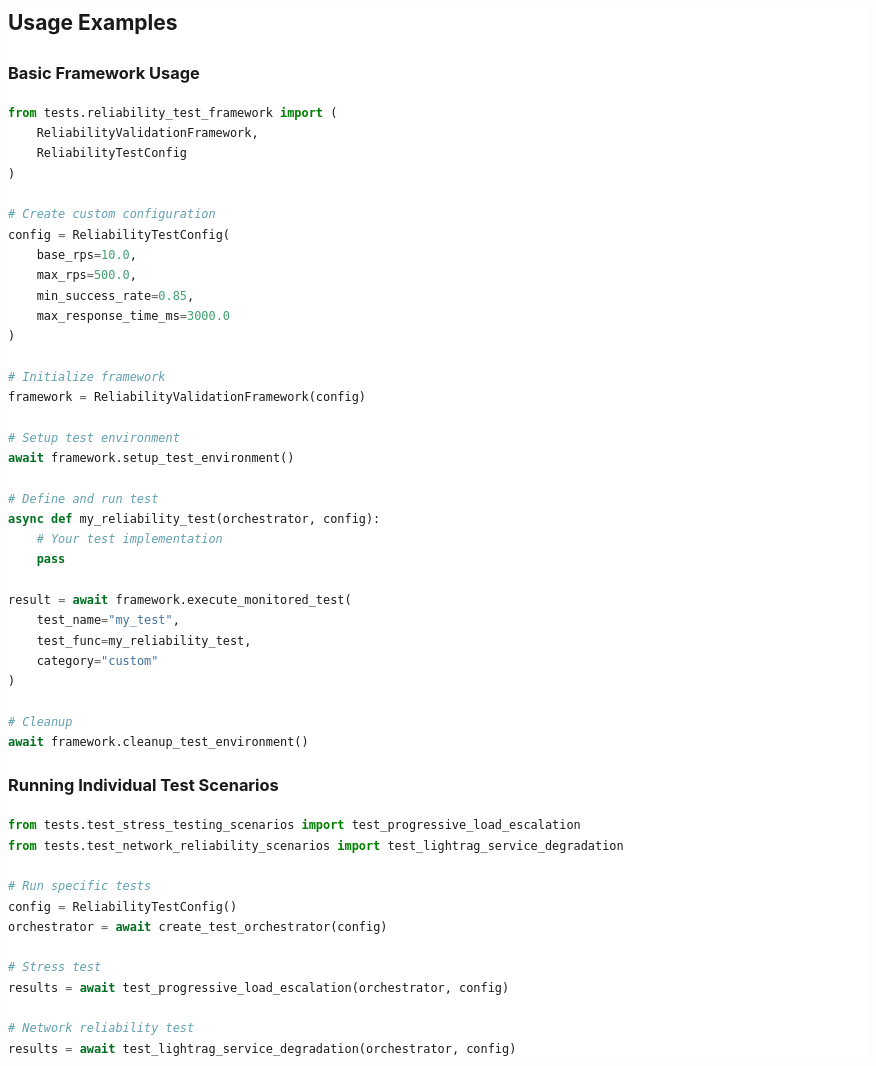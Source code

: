## Usage Examples

### Basic Framework Usage

```python
from tests.reliability_test_framework import (
    ReliabilityValidationFramework,
    ReliabilityTestConfig
)

# Create custom configuration
config = ReliabilityTestConfig(
    base_rps=10.0,
    max_rps=500.0,
    min_success_rate=0.85,
    max_response_time_ms=3000.0
)

# Initialize framework
framework = ReliabilityValidationFramework(config)

# Setup test environment
await framework.setup_test_environment()

# Define and run test
async def my_reliability_test(orchestrator, config):
    # Your test implementation
    pass

result = await framework.execute_monitored_test(
    test_name="my_test",
    test_func=my_reliability_test,
    category="custom"
)

# Cleanup
await framework.cleanup_test_environment()
```

### Running Individual Test Scenarios

```python
from tests.test_stress_testing_scenarios import test_progressive_load_escalation
from tests.test_network_reliability_scenarios import test_lightrag_service_degradation

# Run specific tests
config = ReliabilityTestConfig()
orchestrator = await create_test_orchestrator(config)

# Stress test
results = await test_progressive_load_escalation(orchestrator, config)

# Network reliability test  
results = await test_lightrag_service_degradation(orchestrator, config)
```
